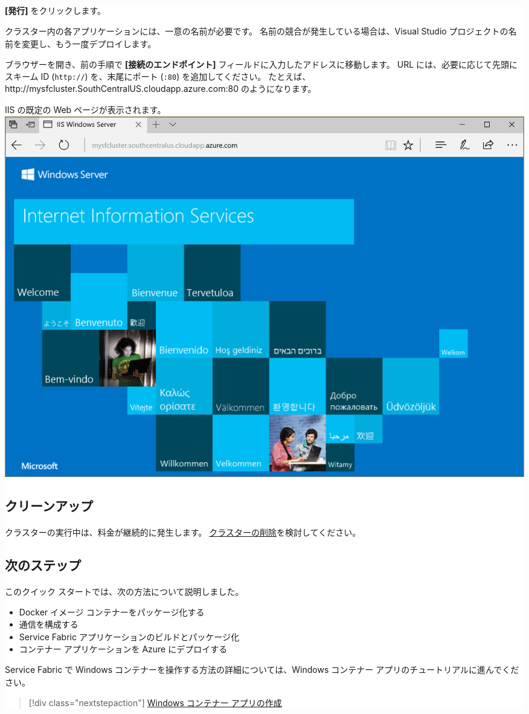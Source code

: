 **[発行]** をクリックします。

クラスター内の各アプリケーションには、一意の名前が必要です。 名前の競合が発生している場合は、Visual Studio プロジェクトの名前を変更し、もう一度デプロイします。

ブラウザーを開き、前の手順で **[接続のエンドポイント]** フィールドに入力したアドレスに移動します。 URL には、必要に応じて先頭にスキーム ID (`http://`) を、末尾にポート (`:80`) を追加してください。 たとえば、http:\//mysfcluster.SouthCentralUS.cloudapp.azure.com:80 のようになります。

 IIS の既定の Web ページが表示されます。![IIS の既定の Web ページ][iis-default]

## <a name="clean-up"></a>クリーンアップ

クラスターの実行中は、料金が継続的に発生します。 [クラスターの削除](./service-fabric-tutorial-delete-cluster.md)を検討してください。

## <a name="next-steps"></a>次のステップ

このクイック スタートでは、次の方法について説明しました。

* Docker イメージ コンテナーをパッケージ化する
* 通信を構成する
* Service Fabric アプリケーションのビルドとパッケージ化
* コンテナー アプリケーションを Azure にデプロイする

Service Fabric で Windows コンテナーを操作する方法の詳細については、Windows コンテナー アプリのチュートリアルに進んでください。

> [!div class="nextstepaction"]
> [Windows コンテナー アプリの作成](./service-fabric-host-app-in-a-container.md)

[iis-default]: ./media/service-fabric-quickstart-containers/iis-default.png
[publish-dialog]: ./media/service-fabric-quickstart-containers/publish-dialog.png
[new-service]: ./media/service-fabric-quickstart-containers/NewService.png
